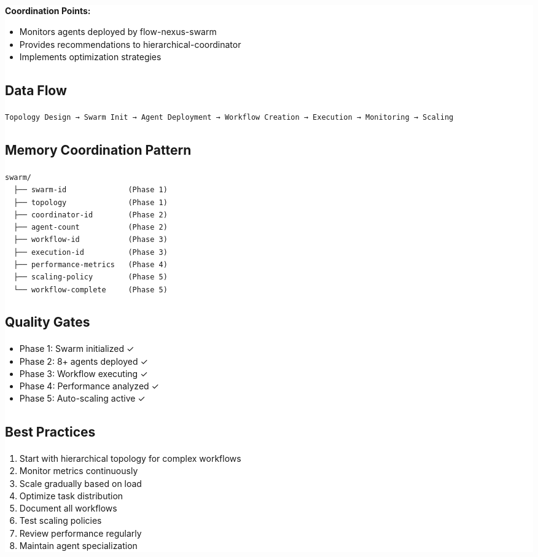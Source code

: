 **Coordination Points:**
- Monitors agents deployed by flow-nexus-swarm
- Provides recommendations to hierarchical-coordinator
- Implements optimization strategies

## Data Flow

```
Topology Design → Swarm Init → Agent Deployment → Workflow Creation → Execution → Monitoring → Scaling
```

## Memory Coordination Pattern

```
swarm/
  ├── swarm-id              (Phase 1)
  ├── topology              (Phase 1)
  ├── coordinator-id        (Phase 2)
  ├── agent-count           (Phase 2)
  ├── workflow-id           (Phase 3)
  ├── execution-id          (Phase 3)
  ├── performance-metrics   (Phase 4)
  ├── scaling-policy        (Phase 5)
  └── workflow-complete     (Phase 5)
```

## Quality Gates

- Phase 1: Swarm initialized ✓
- Phase 2: 8+ agents deployed ✓
- Phase 3: Workflow executing ✓
- Phase 4: Performance analyzed ✓
- Phase 5: Auto-scaling active ✓

## Best Practices

1. Start with hierarchical topology for complex workflows
2. Monitor metrics continuously
3. Scale gradually based on load
4. Optimize task distribution
5. Document all workflows
6. Test scaling policies
7. Review performance regularly
8. Maintain agent specialization
